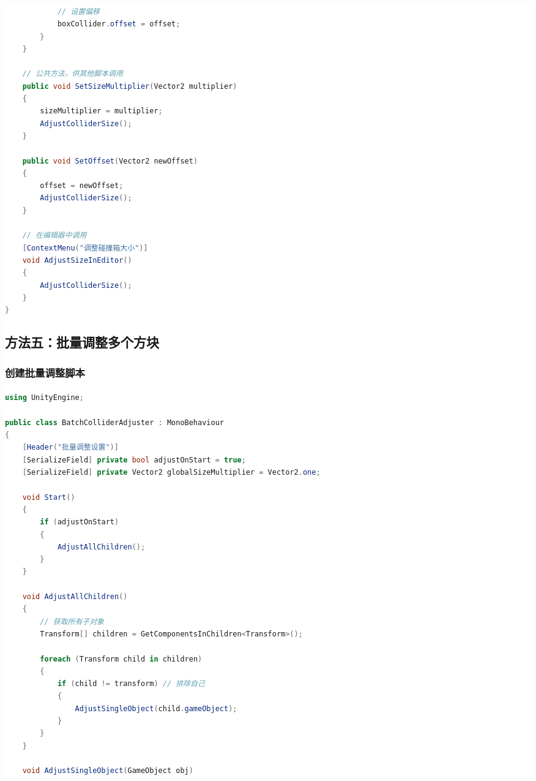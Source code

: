 ```csharp
            // 设置偏移
            boxCollider.offset = offset;
        }
    }
    
    // 公共方法，供其他脚本调用
    public void SetSizeMultiplier(Vector2 multiplier)
    {
        sizeMultiplier = multiplier;
        AdjustColliderSize();
    }
    
    public void SetOffset(Vector2 newOffset)
    {
        offset = newOffset;
        AdjustColliderSize();
    }
    
    // 在编辑器中调用
    [ContextMenu("调整碰撞箱大小")]
    void AdjustSizeInEditor()
    {
        AdjustColliderSize();
    }
}
```

## 方法五：批量调整多个方块

### 创建批量调整脚本
```csharp
using UnityEngine;

public class BatchColliderAdjuster : MonoBehaviour
{
    [Header("批量调整设置")]
    [SerializeField] private bool adjustOnStart = true;
    [SerializeField] private Vector2 globalSizeMultiplier = Vector2.one;
    
    void Start()
    {
        if (adjustOnStart)
        {
            AdjustAllChildren();
        }
    }
    
    void AdjustAllChildren()
    {
        // 获取所有子对象
        Transform[] children = GetComponentsInChildren<Transform>();
        
        foreach (Transform child in children)
        {
            if (child != transform) // 排除自己
            {
                AdjustSingleObject(child.gameObject);
            }
        }
    }
    
    void AdjustSingleObject(GameObject obj)
```